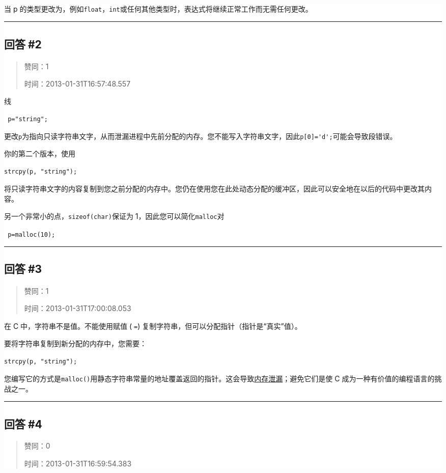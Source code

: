 当 p 的类型更改为，例如`float`，`int`或任何其他类型时，表达式将继续正常工作而无需任何更改。

* * *

## 回答 #2

> 赞同：1
> 
> 时间：2013-01-31T16:57:48.557

线

```
 p="string"; 
```

更改`p`为指向只读字符串文字，从而泄漏进程中先前分配的内存。您不能写入字符串文字，因此`p[0]='d';`可能会导致段错误。

你的第二个版本，使用

```
strcpy(p, "string"); 
```

将只读字符串文字的内容复制到您之前分配的内存中。您仍在使用您在此处动态分配的缓冲区，因此可以安全地在以后的代码中更改其内容。

另一个非常小的点，`sizeof(char)`保证为 1，因此您可以简化`malloc`对

```
 p=malloc(10); 
```

* * *

## 回答 #3

> 赞同：1
> 
> 时间：2013-01-31T17:00:08.053

在 C 中，字符串不是值。不能使用赋值 ( `=`) 复制字符串，但可以分配指针（指针是“真实”值）。

要将字符串复制到新分配的内存中，您需要：

```
strcpy(p, "string"); 
```

您编写它的方式是`malloc()`用静态字符串常量的地址覆盖返回的指针。这会导致[内存泄漏](http://en.wikipedia.org/wiki/Memory_leak)；避免它们是使 C 成为一种有价值的编程语言的挑战之一。

* * *

## 回答 #4

> 赞同：0
> 
> 时间：2013-01-31T16:59:54.383
